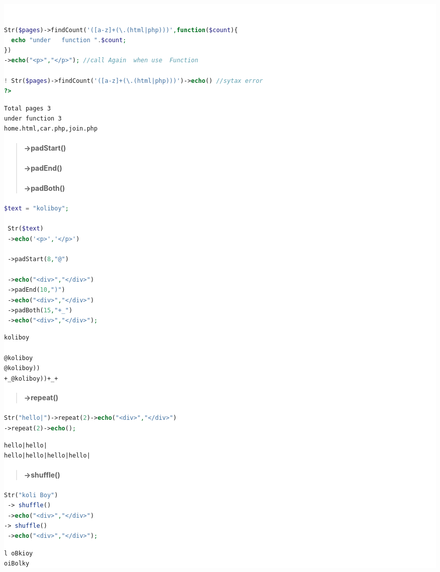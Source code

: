   ```php


Str($pages)->findCount('([a-z]+(\.(html|php)))',function($count){
    echo "under   function ".$count;
})
->echo("<p>","</p>"); //call Again  when use  Function

! Str($pages)->findCount('([a-z]+(\.(html|php)))')->echo() //sytax error
 ?>
 ```
 ```html
Total pages 3
under function 3
home.html,car.php,join.php
```
> #### ->padStart()
> #### ->padEnd()
> #### ->padBoth()
```php
$text = "koliboy";
 
 Str($text)
 ->echo('<p>','</p>')
 
 ->padStart(8,"@")
 
 ->echo("<div>","</div>")
 ->padEnd(10,")")
 ->echo("<div>","</div>")
 ->padBoth(15,"+_") 
 ->echo("<div>","</div>");
 ```
 ```html
koliboy

@koliboy
@koliboy))
+_@koliboy))+_+
```


> #### ->repeat()
```php
Str("hello|")->repeat(2)->echo("<div>","</div>")
->repeat(2)->echo();
 ```
 ```html
hello|hello|
hello|hello|hello|hello|
```

> #### ->shuffle()
```php
Str("koli Boy")
 -> shuffle()
 ->echo("<div>","</div>")
-> shuffle()
 ->echo("<div>","</div>");
 ```
 ```html
l oBkioy
oiBolky
```
